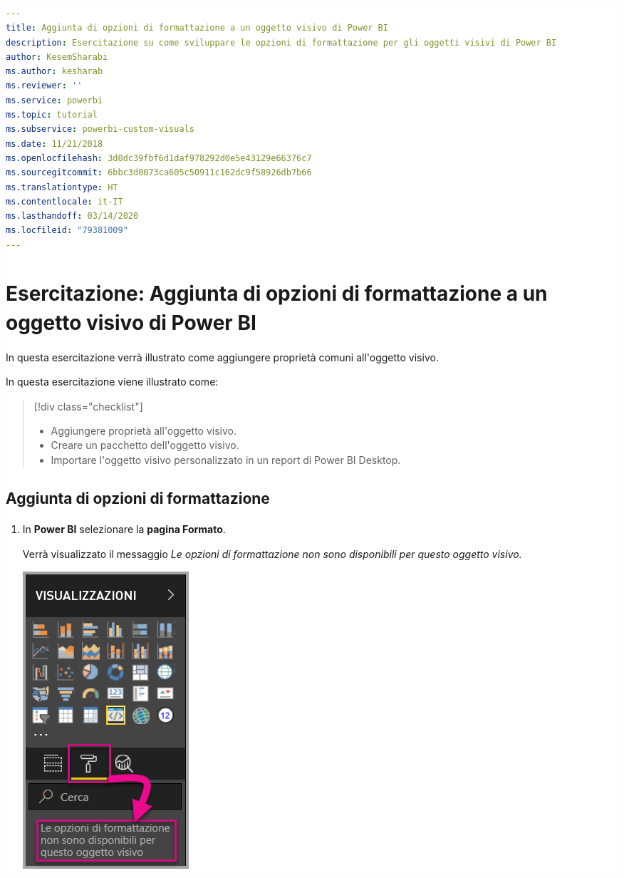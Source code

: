 ```yaml
---
title: Aggiunta di opzioni di formattazione a un oggetto visivo di Power BI
description: Esercitazione su come sviluppare le opzioni di formattazione per gli oggetti visivi di Power BI
author: KesemSharabi
ms.author: kesharab
ms.reviewer: ''
ms.service: powerbi
ms.topic: tutorial
ms.subservice: powerbi-custom-visuals
ms.date: 11/21/2018
ms.openlocfilehash: 3d0dc39fbf6d1daf978292d0e5e43129e66376c7
ms.sourcegitcommit: 6bbc3d0073ca605c50911c162dc9f58926db7b66
ms.translationtype: HT
ms.contentlocale: it-IT
ms.lasthandoff: 03/14/2020
ms.locfileid: "79381009"
---
```

# <a name="tutorial-adding-formatting-options-to-a-power-bi-visual"></a>Esercitazione: Aggiunta di opzioni di formattazione a un oggetto visivo di Power BI

In questa esercitazione verrà illustrato come aggiungere proprietà comuni all'oggetto visivo.

In questa esercitazione viene illustrato come:
> [!div class="checklist"]
> * Aggiungere proprietà all'oggetto visivo.
> * Creare un pacchetto dell'oggetto visivo.
> * Importare l'oggetto visivo personalizzato in un report di Power BI Desktop.

## <a name="adding-formatting-options"></a>Aggiunta di opzioni di formattazione

1. In **Power BI** selezionare la **pagina Formato**.

    Verrà visualizzato il messaggio *Le opzioni di formattazione non sono disponibili per questo oggetto visivo.*

    ![Pennello per la formattazione](media/custom-visual-develop-tutorial-format-options/format-paintbrush.png)
